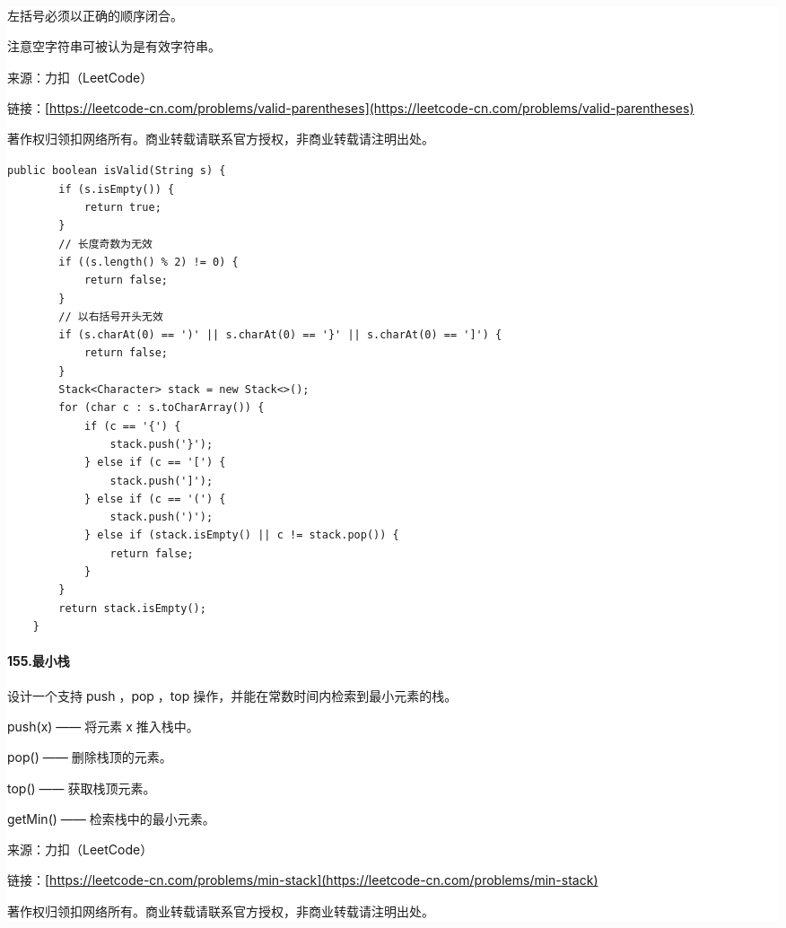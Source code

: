 左括号必须以正确的顺序闭合。

注意空字符串可被认为是有效字符串。

来源：力扣（LeetCode）

链接：[https://leetcode-cn.com/problems/valid-parentheses](https://leetcode-cn.com/problems/valid-parentheses)

著作权归领扣网络所有。商业转载请联系官方授权，非商业转载请注明出处。

```plain
public boolean isValid(String s) {
        if (s.isEmpty()) {
            return true;
        }
        // 长度奇数为无效
        if ((s.length() % 2) != 0) {
            return false;
        }
        // 以右括号开头无效
        if (s.charAt(0) == ')' || s.charAt(0) == '}' || s.charAt(0) == ']') {
            return false;
        }
        Stack<Character> stack = new Stack<>();
        for (char c : s.toCharArray()) {
            if (c == '{') {
                stack.push('}');
            } else if (c == '[') {
                stack.push(']');
            } else if (c == '(') {
                stack.push(')');
            } else if (stack.isEmpty() || c != stack.pop()) {
                return false;
            }
        }
        return stack.isEmpty();
    }
```
#### 155.最小栈

设计一个支持 push ，pop ，top 操作，并能在常数时间内检索到最小元素的栈。

push(x) —— 将元素 x 推入栈中。

pop() —— 删除栈顶的元素。

top() —— 获取栈顶元素。

getMin() —— 检索栈中的最小元素。

来源：力扣（LeetCode）

链接：[https://leetcode-cn.com/problems/min-stack](https://leetcode-cn.com/problems/min-stack)

著作权归领扣网络所有。商业转载请联系官方授权，非商业转载请注明出处。
